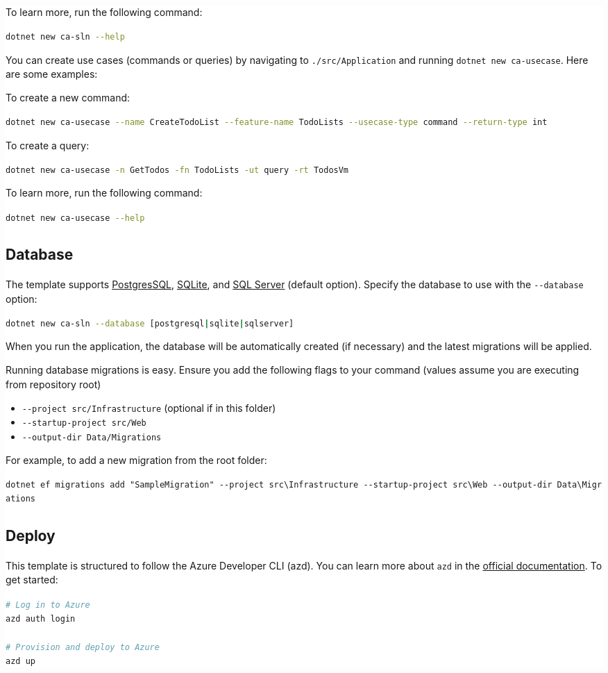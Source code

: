 To learn more, run the following command:
```bash
dotnet new ca-sln --help
```

You can create use cases (commands or queries) by navigating to `./src/Application` and running `dotnet new ca-usecase`. Here are some examples:

To create a new command:
```bash
dotnet new ca-usecase --name CreateTodoList --feature-name TodoLists --usecase-type command --return-type int
```

To create a query:
```bash
dotnet new ca-usecase -n GetTodos -fn TodoLists -ut query -rt TodosVm
```

To learn more, run the following command:
```bash
dotnet new ca-usecase --help
```

## Database

The template supports [PostgresSQL](https://www.postgresql.org), [SQLite](https://www.sqlite.org/), and [SQL Server](https://learn.microsoft.com/en-us/sql/sql-server/what-is-sql-server) (default option). Specify the database to use with the `--database` option:

```bash
dotnet new ca-sln --database [postgresql|sqlite|sqlserver]
```

When you run the application, the database will be automatically created (if necessary) and the latest migrations will be applied.

Running database migrations is easy. Ensure you add the following flags to your command (values assume you are executing from repository root)

* `--project src/Infrastructure` (optional if in this folder)
* `--startup-project src/Web`
* `--output-dir Data/Migrations`

For example, to add a new migration from the root folder:

 `dotnet ef migrations add "SampleMigration" --project src\Infrastructure --startup-project src\Web --output-dir Data\Migrations`

## Deploy

This template is structured to follow the Azure Developer CLI (azd). You can learn more about `azd` in the [official documentation](https://learn.microsoft.com/en-us/azure/developer/azure-developer-cli). To get started:

```bash
# Log in to Azure
azd auth login

# Provision and deploy to Azure
azd up
```
